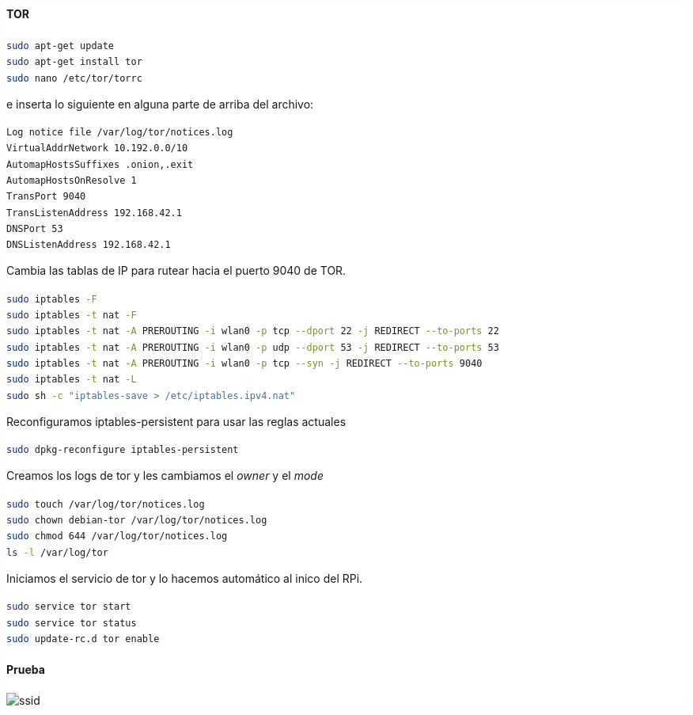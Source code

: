 #### TOR

```bash
sudo apt-get update
sudo apt-get install tor
sudo nano /etc/tor/torrc
```

e inserta lo siguiente en alguna parte de arriba del archivo:

```bash
Log notice file /var/log/tor/notices.log
VirtualAddrNetwork 10.192.0.0/10
AutomapHostsSuffixes .onion,.exit
AutomapHostsOnResolve 1
TransPort 9040
TransListenAddress 192.168.42.1
DNSPort 53
DNSListenAddress 192.168.42.1
```

Cambia las tablas de IP para rutear hacia el puerto 9040 de TOR.

```bash
sudo iptables -F
sudo iptables -t nat -F
sudo iptables -t nat -A PREROUTING -i wlan0 -p tcp --dport 22 -j REDIRECT --to-ports 22
sudo iptables -t nat -A PREROUTING -i wlan0 -p udp --dport 53 -j REDIRECT --to-ports 53
sudo iptables -t nat -A PREROUTING -i wlan0 -p tcp --syn -j REDIRECT --to-ports 9040
sudo iptables -t nat -L
sudo sh -c "iptables-save > /etc/iptables.ipv4.nat"
```

Reconfiguramos iptables-persistent para usar las reglas actuales

```bash
sudo dpkg-reconfigure iptables-persistent
```

Creamos los logs de tor y les cambiamos el _owner_ y el _mode_

```bash
sudo touch /var/log/tor/notices.log
sudo chown debian-tor /var/log/tor/notices.log
sudo chmod 644 /var/log/tor/notices.log
ls -l /var/log/tor
```

Iniciamos el servicio de tor y lo hacemos automático al inico del RPi.

```bash
sudo service tor start
sudo service tor status
sudo update-rc.d tor enable
```

#### Prueba

![ssid](https://oschvr.s3.dualstack.us-west-2.amazonaws.com/1111796eca8a4a0591e01b612cc5c16a.png)
